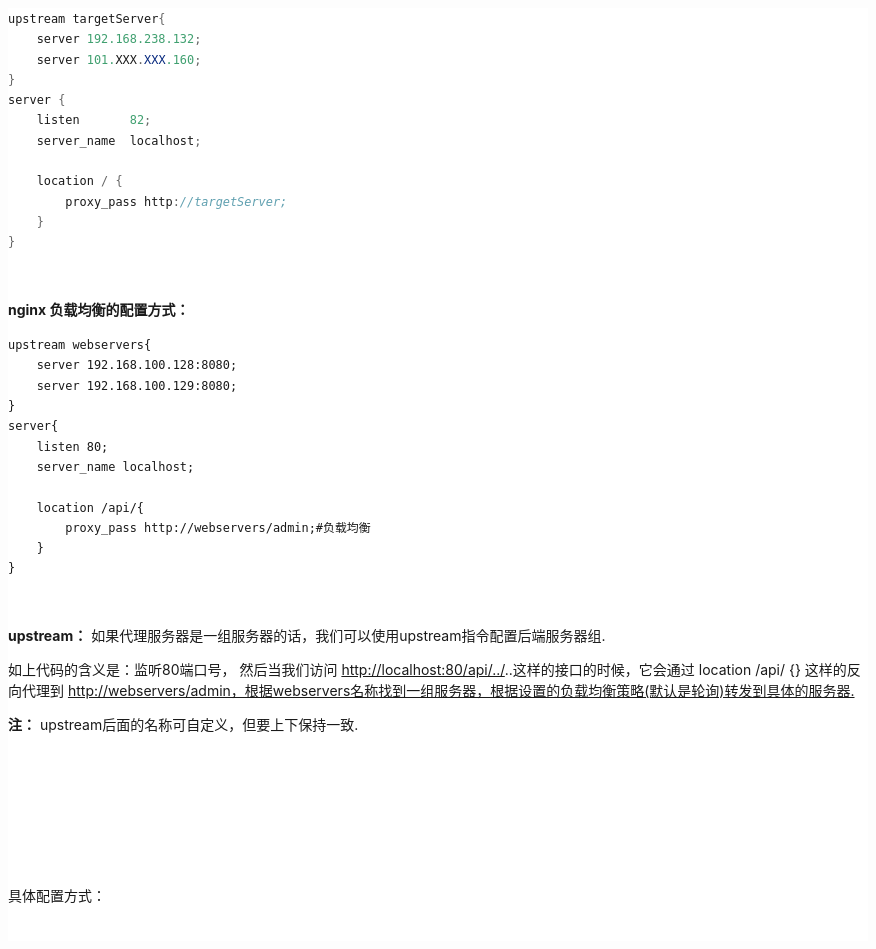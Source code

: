 ```java
upstream targetServer{
    server 192.168.238.132;
    server 101.XXX.XXX.160;
}
server {
    listen       82;
    server_name  localhost;

    location / {
        proxy_pass http://targetServer;
    }
}
```

‍

**nginx 负载均衡的配置方式：**

```nginx
upstream webservers{
    server 192.168.100.128:8080;
    server 192.168.100.129:8080;
}
server{
    listen 80;
    server_name localhost;
  
    location /api/{
        proxy_pass http://webservers/admin;#负载均衡
    }
}
```

‍

**upstream：** 如果代理服务器是一组服务器的话，我们可以使用upstream指令配置后端服务器组.

如上代码的含义是：监听80端口号， 然后当我们访问 [http://localhost:80/api/../](http://localhost/)..这样的接口的时候，它会通过 location /api/ {} 这样的反向代理到 [http://webservers/admin，根据webservers名称找到一组服务器，根据设置的负载均衡策略(默认是轮询)转发到具体的服务器. ](http://webservers/admin%EF%BC%8C%E6%A0%B9%E6%8D%AEwebservers%E5%90%8D%E7%A7%B0%E6%89%BE%E5%88%B0%E4%B8%80%E7%BB%84%E6%9C%8D%E5%8A%A1%E5%99%A8%EF%BC%8C%E6%A0%B9%E6%8D%AE%E8%AE%BE%E7%BD%AE%E7%9A%84%E8%B4%9F%E8%BD%BD%E5%9D%87%E8%A1%A1%E7%AD%96%E7%95%A5(%E9%BB%98%E8%AE%A4%E6%98%AF%E8%BD%AE%E8%AF%A2)%E8%BD%AC%E5%8F%91%E5%88%B0%E5%85%B7%E4%BD%93%E7%9A%84%E6%9C%8D%E5%8A%A1%E5%99%A8%E3%80%82)

**注：** upstream后面的名称可自定义，但要上下保持一致.

‍

‍

‍

‍

具体配置方式：

‍
